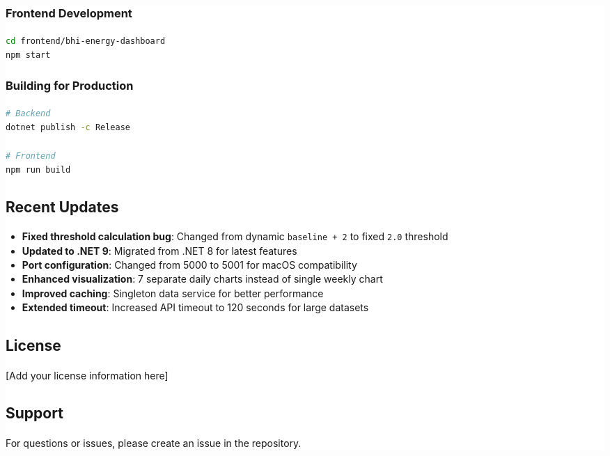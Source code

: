 ### Frontend Development
```bash
cd frontend/bhi-energy-dashboard
npm start
```

### Building for Production
```bash
# Backend
dotnet publish -c Release

# Frontend
npm run build
```

## Recent Updates

- **Fixed threshold calculation bug**: Changed from dynamic `baseline + 2` to fixed `2.0` threshold
- **Updated to .NET 9**: Migrated from .NET 8 for latest features
- **Port configuration**: Changed from 5000 to 5001 for macOS compatibility
- **Enhanced visualization**: 7 separate daily charts instead of single weekly chart
- **Improved caching**: Singleton data service for better performance
- **Extended timeout**: Increased API timeout to 120 seconds for large datasets

## License

[Add your license information here]

## Support

For questions or issues, please create an issue in the repository.